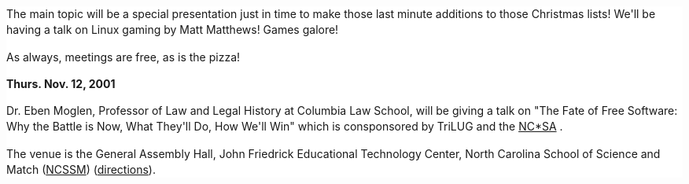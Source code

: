 The main topic will be a special presentation just in time to make those last minute additions to those Christmas lists! We'll be having a talk on Linux gaming by Matt Matthews! Games galore!

As always, meetings are free, as is the pizza!

<strong>Thurs. Nov. 12, 2001</strong>

Dr. Eben Moglen, Professor of Law and Legal History at Columbia Law School, will be giving a talk on "The Fate of Free Software: Why the Battle is Now, What They'll Do, How We'll Win" which is consponsored by TriLUG and the <A HREF="http://www.ncsysadmin.org">NC*SA</A> .

The venue is the General Assembly Hall, John Friedrick Educational Technology Center, North Carolina School of Science and Match (<A HREF="http://www.ncssm.edu">NCSSM</A>) (<A HREF="ncssm_directions.php">directions</A>).

